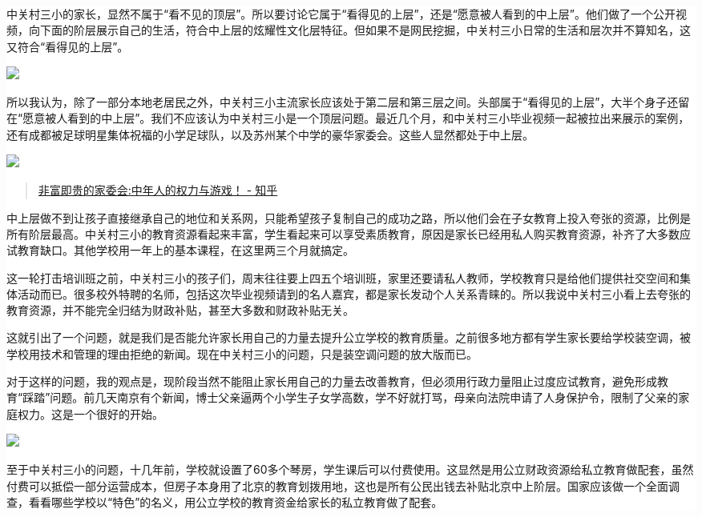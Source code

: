 




中关村三小的家长，显然不属于“看不见的顶层”。所以要讨论它属于“看得见的上层”，还是“愿意被人看到的中上层”。他们做了一个公开视频，向下面的阶层展示自己的生活，符合中上层的炫耀性文化层特征。但如果不是网民挖掘，中关村三小日常的生活和层次并不算知名，这又符合“看得见的上层”。



![](/images/btnews/0301_0400/0372/990dfd06-75b7-4ebf-b075-6541c5a6998a.webp)







所以我认为，除了一部分本地老居民之外，中关村三小主流家长应该处于第二层和第三层之间。头部属于“看得见的上层”，大半个身子还留在“愿意被人看到的中上层”。我们不应该认为中关村三小是一个顶层问题。最近几个月，和中关村三小毕业视频一起被拉出来展示的案例，还有成都被足球明星集体祝福的小学足球队，以及苏州某个中学的豪华家委会。这些人显然都处于中上层。







![](/images/btnews/0301_0400/0372/6ef7e89b-3eb9-46d9-9239-9abe5f32541c.webp)




> [非富即贵的家委会:中年人的权力与游戏！ - 知乎](https://zhuanlan.zhihu.com/p/446205062)






中上层做不到让孩子直接继承自己的地位和关系网，只能希望孩子复制自己的成功之路，所以他们会在子女教育上投入夸张的资源，比例是所有阶层最高。中关村三小的教育资源看起来丰富，学生看起来可以享受素质教育，原因是家长已经用私人购买教育资源，补齐了大多数应试教育缺口。其他学校用一年上的基本课程，在这里两三个月就搞定。





这一轮打击培训班之前，中关村三小的孩子们，周末往往要上四五个培训班，家里还要请私人教师，学校教育只是给他们提供社交空间和集体活动而已。很多校外特聘的名师，包括这次毕业视频请到的名人嘉宾，都是家长发动个人关系青睐的。所以我说中关村三小看上去夸张的教育资源，并不能完全归结为财政补贴，甚至大多数和财政补贴无关。





这就引出了一个问题，就是我们是否能允许家长用自己的力量去提升公立学校的教育质量。之前很多地方都有学生家长要给学校装空调，被学校用技术和管理的理由拒绝的新闻。现在中关村三小的问题，只是装空调问题的放大版而已。





对于这样的问题，我的观点是，现阶段当然不能阻止家长用自己的力量去改善教育，但必须用行政力量阻止过度应试教育，避免形成教育“踩踏”问题。前几天南京有个新闻，博士父亲逼两个小学生子女学高数，学不好就打骂，母亲向法院申请了人身保护令，限制了父亲的家庭权力。这是一个很好的开始。



![](/images/btnews/0301_0400/0372/f6633fe5-4c79-408a-87cf-a0be761c52ce.webp)









至于中关村三小的问题，十几年前，学校就设置了60多个琴房，学生课后可以付费使用。这显然是用公立财政资源给私立教育做配套，虽然付费可以抵偿一部分运营成本，但房子本身用了北京的教育划拨用地，这也是所有公民出钱去补贴北京中上阶层。国家应该做一个全面调查，看看哪些学校以“特色”的名义，用公立学校的教育资金给家长的私立教育做了配套。
